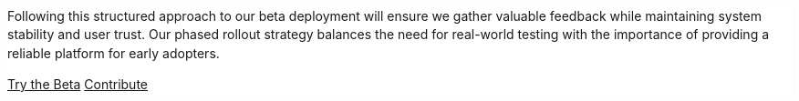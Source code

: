 Following this structured approach to our beta deployment will ensure we gather valuable feedback while maintaining system stability and user trust. Our phased rollout strategy balances the need for real-world testing with the importance of providing a reliable platform for early adopters.

<div class="cta-section">
  <a href="{{ '/playground' | relative_url }}" class="button primary">Try the Beta</a>
  <a href="{{ '/docs/contributing' | relative_url }}" class="button secondary">Contribute</a>
</div>
